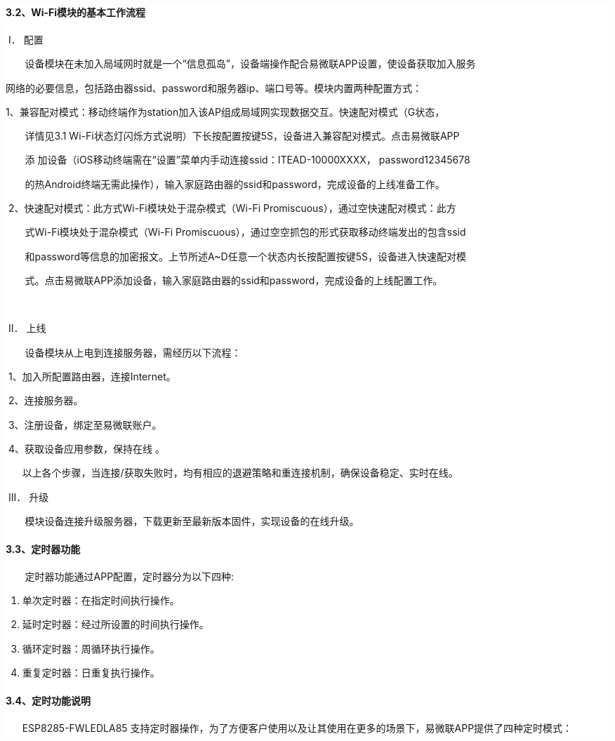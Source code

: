 #### 3.2、Wi-Fi模块的基本工作流程

​	I． 配置

      	      设备模块在未加入局域网时就是一个“信息孤岛”，设备端操作配合易微联APP设置，使设备获取加入服务

网络的必要信息，包括路由器ssid、password和服务器ip、端口号等。模块内置两种配置方式：

​	      1、兼容配对模式：移动终端作为station加入该AP组成局域网实现数据交互。快速配对模式（G状态，

​	      详情见3.1 Wi-Fi状态灯闪烁方式说明）下长按配置按键5S，设备进入兼容配对模式。点击易微联APP

       添 加设备（iOS移动终端需在“设置”菜单内手动连接ssid：ITEAD-10000XXXX， password12345678

       的热Android终端无需此操作），输入家庭路由器的ssid和password，完成设备的上线准备工作。

​	      2、快速配对模式：此方式Wi-Fi模块处于混杂模式（Wi-Fi Promiscuous），通过空快速配对模式：此方

       式Wi-Fi模块处于混杂模式（Wi-Fi Promiscuous），通过空空抓包的形式获取移动终端发出的包含ssid

       和password等信息的加密报文。上节所述A~D任意一个状态内长按配置按键5S，设备进入快速配对模

       式。点击易微联APP添加设备，输入家庭路由器的ssid和password，完成设备的上线配置工作。

​	

​	II． 上线

​	      设备模块从上电到连接服务器，需经历以下流程：

​		1、加入所配置路由器，连接Internet。

​		2、连接服务器。

​		3、注册设备，绑定至易微联账户。

​		4、获取设备应用参数，保持在线 。

​	      以上各个步骤，当连接/获取失败时，均有相应的退避策略和重连接机制，确保设备稳定、实时在线。



​	III． 升级

       模块设备连接升级服务器，下载更新至最新版本固件，实现设备的在线升级。



#### 3.3、定时器功能

​	      定时器功能通过APP配置，定时器分为以下四种:

1. 单次定时器：在指定时间执行操作。

2. 延时定时器：经过所设置的时间执行操作。

3. 循环定时器：周循环执行操作。

4. 重复定时器：日重复执行操作。

    

#### 3.4、定时功能说明

      ESP8285-FWLEDLA85 支持定时器操作，为了方便客户使用以及让其使用在更多的场景下，易微联APP提供了四种定时模式：

